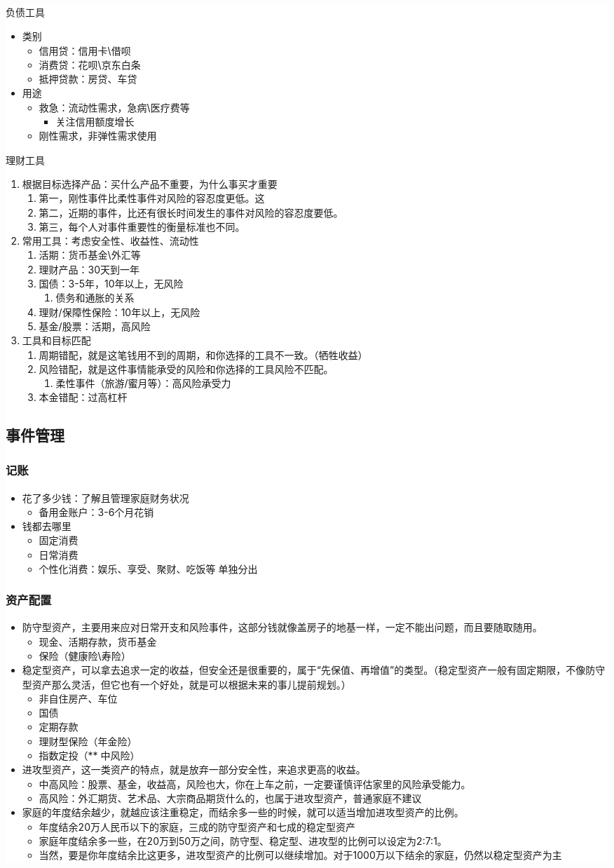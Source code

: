 负债工具

- 类别
  - 信用贷：信用卡\借呗
  - 消费贷：花呗\京东白条
  - 抵押贷款：房贷、车贷
- 用途
  - 救急：流动性需求，急病\医疗费等
    - 关注信用额度增长
  - 刚性需求，非弹性需求使用

理财工具

1. 根据目标选择产品：买什么产品不重要，为什么事买才重要
   1. 第一，刚性事件比柔性事件对风险的容忍度更低。这
   2. 第二，近期的事件，比还有很长时间发生的事件对风险的容忍度要低。
   3. 第三，每个人对事件重要性的衡量标准也不同。
2. 常用工具：考虑安全性、收益性、流动性
   1. 活期：货币基金\外汇等
   2. 理财产品：30天到一年
   3. 国债：3-5年，10年以上，无风险
      1. 债务和通胀的关系
   4. 理财/保障性保险：10年以上，无风险
   5. 基金/股票：活期，高风险
3. 工具和目标匹配
   1. 周期错配，就是这笔钱用不到的周期，和你选择的工具不一致。（牺牲收益）
   2. 风险错配，就是这件事情能承受的风险和你选择的工具风险不匹配。
      1. 柔性事件（旅游/蜜月等）：高风险承受力
   3. 本金错配：过高杠杆

## 事件管理

### 记账

- 花了多少钱：了解且管理家庭财务状况
  - 备用金账户：3-6个月花销
- 钱都去哪里
  - 固定消费
  - 日常消费
  - 个性化消费：娱乐、享受、聚财、吃饭等 单独分出

### 资产配置

- 防守型资产，主要用来应对日常开支和风险事件，这部分钱就像盖房子的地基一样，一定不能出问题，而且要随取随用。
  - 现金、活期存款，货币基金
  - 保险（健康险\寿险）
- 稳定型资产，可以拿去追求一定的收益，但安全还是很重要的，属于“先保值、再增值”的类型。（稳定型资产一般有固定期限，不像防守型资产那么灵活，但它也有一个好处，就是可以根据未来的事儿提前规划。）
  - 非自住房产、车位
  - 国债
  - 定期存款
  - 理财型保险（年金险）
  - 指数定投（** 中风险）
- 进攻型资产，这一类资产的特点，就是放弃一部分安全性，来追求更高的收益。
  - 中高风险：股票、基金，收益高，风险也大，你在上车之前，一定要谨慎评估家里的风险承受能力。
  - 高风险：外汇期货、艺术品、大宗商品期货什么的，也属于进攻型资产，普通家庭不建议
- 家庭的年度结余越少，就越应该注重稳定，而结余多一些的时候，就可以适当增加进攻型资产的比例。
  - 年度结余20万人民币以下的家庭，三成的防守型资产和七成的稳定型资产
  - 家庭年度结余多一些，在20万到50万之间，防守型、稳定型、进攻型的比例可以设定为2:7:1。
  - 当然，要是你年度结余比这更多，进攻型资产的比例可以继续增加。对于1000万以下结余的家庭，仍然以稳定型资产为主
